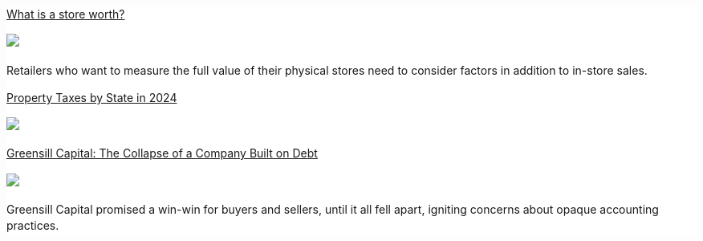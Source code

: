 </div>

<div class="card">

<div class="card-title">

[What is a store
worth?](https://qz.com/2006729/how-do-you-measure-a-stores-value-in-the-age-of-e-commerce)

</div>

<div class="card-image">

[![](https://i.kinja-img.com/image/upload/c_fill,h_675,pg_1,q_80,w_1200/5ce0ec3c68956fe04d25ddf486163c81.jpg)](https://qz.com/2006729/how-do-you-measure-a-stores-value-in-the-age-of-e-commerce)

</div>

Retailers who want to measure the full value of their physical stores
need to consider factors in addition to in-store sales.

</div>

<div class="card">

<div class="card-title">

[Property Taxes by State in
2024](https://wallethub.com/edu/states-with-the-highest-and-lowest-property-taxes/11585)

</div>

<div class="card-image">

[![](https://cdn.wallethub.com/wallethub/posts/87491/property-taxes-by-state.png)](https://wallethub.com/edu/states-with-the-highest-and-lowest-property-taxes/11585)

</div>

</div>

<div class="card">

<div class="card-title">

[Greensill Capital: The Collapse of a Company Built on
Debt](https://www.nytimes.com/2021/03/28/business/greensill-capital-collapse.html)

</div>

<div class="card-image">

[![](https://static01.nyt.com/images/2021/03/24/business/00Greensill-1/00Greensill-1-largeHorizontalJumbo.jpg?year=2021&h=683&w=1024&s=0fa47ac1610fef40c27c8d306072581d6d7572b0da820d1d2c9fa64e6ee3dcf1&k=ZQJBKqZ0VN)](https://www.nytimes.com/2021/03/28/business/greensill-capital-collapse.html)

</div>

Greensill Capital promised a win-win for buyers and sellers, until it
all fell apart, igniting concerns about opaque accounting practices.

</div>
